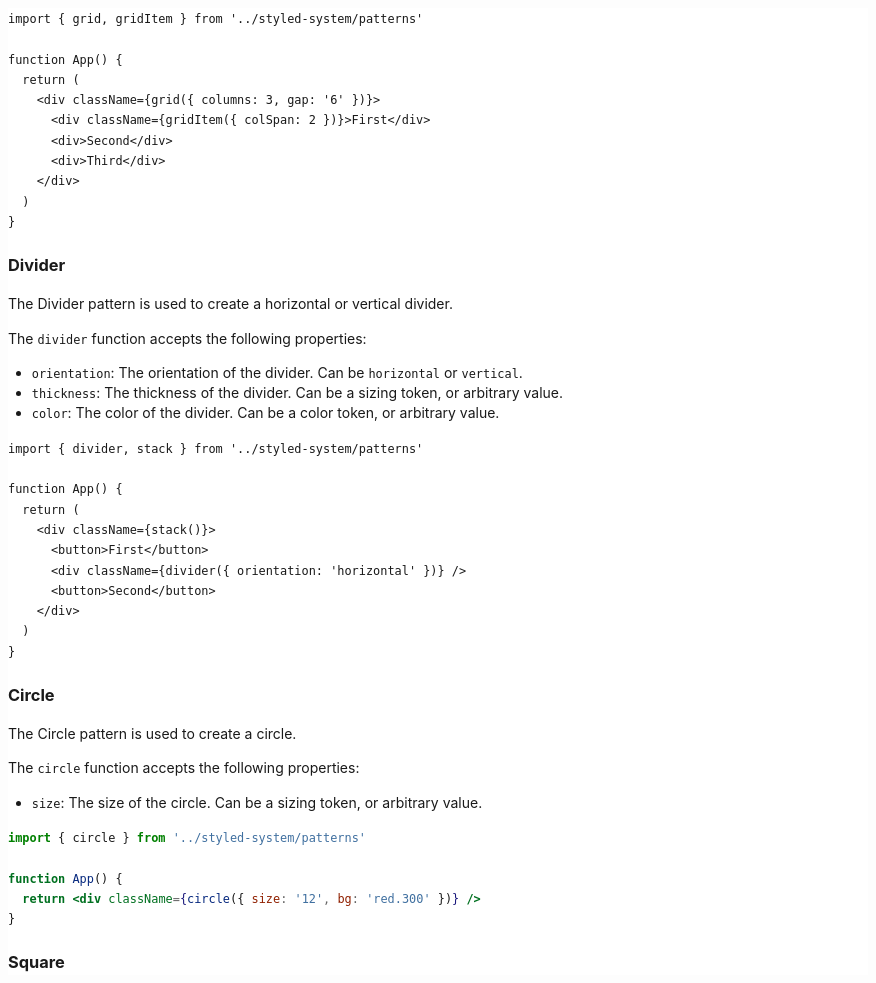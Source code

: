 ```tsx
import { grid, gridItem } from '../styled-system/patterns'

function App() {
  return (
    <div className={grid({ columns: 3, gap: '6' })}>
      <div className={gridItem({ colSpan: 2 })}>First</div>
      <div>Second</div>
      <div>Third</div>
    </div>
  )
}
```

### Divider

The Divider pattern is used to create a horizontal or vertical divider.

The `divider` function accepts the following properties:

- `orientation`: The orientation of the divider. Can be `horizontal` or `vertical`.
- `thickness`: The thickness of the divider. Can be a sizing token, or arbitrary value.
- `color`: The color of the divider. Can be a color token, or arbitrary value.

```tsx
import { divider, stack } from '../styled-system/patterns'

function App() {
  return (
    <div className={stack()}>
      <button>First</button>
      <div className={divider({ orientation: 'horizontal' })} />
      <button>Second</button>
    </div>
  )
}
```

### Circle

The Circle pattern is used to create a circle.

The `circle` function accepts the following properties:

- `size`: The size of the circle. Can be a sizing token, or arbitrary value.

```jsx
import { circle } from '../styled-system/patterns'

function App() {
  return <div className={circle({ size: '12', bg: 'red.300' })} />
}
```

### Square

